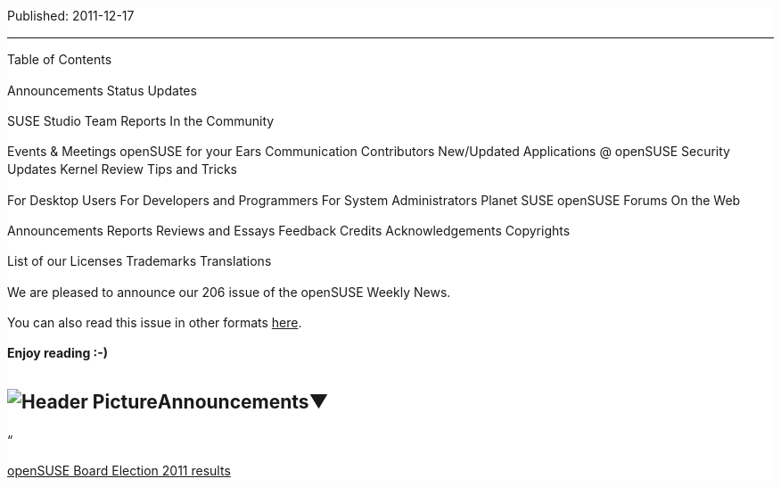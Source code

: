 Published: 2011-12-17

* * *

Table of Contents

Announcements
Status Updates
    

SUSE Studio
Team Reports
In the Community
    

Events & Meetings
openSUSE for your Ears
Communication
Contributors
New/Updated Applications @ openSUSE
Security Updates
Kernel Review
Tips and Tricks
    

For Desktop Users
For Developers and Programmers
For System Administrators
Planet SUSE
openSUSE Forums
On the Web
    

Announcements
Reports
Reviews and Essays
Feedback
Credits
Acknowledgements
Copyrights
    

List of our Licenses
Trademarks
Translations

We are pleased to announce our 206 issue of the openSUSE Weekly News.

You can also read this issue in other formats [here](//en.opensuse.org/Archive:Weekly_news_other_sources).

**Enjoy reading :-)**

## ![Header Picture](//saigkill.homelinux.net/pub/OWN/common/logos/Marketing.png)Announcements▼

“

[openSUSE Board Election 2011 results](//news.opensuse.org/2011/12/17/opensuse-board-election-2011-results/)
